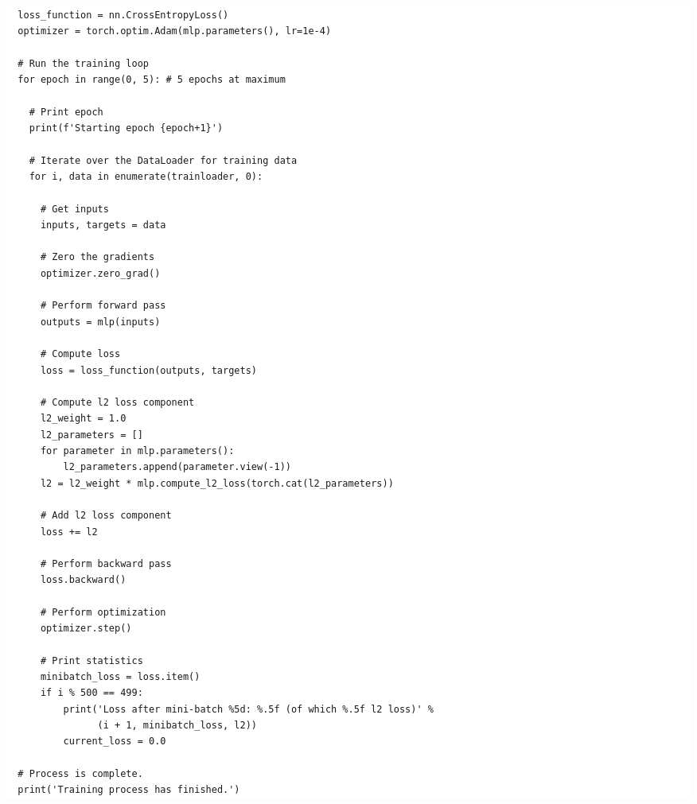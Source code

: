 ```
  loss_function = nn.CrossEntropyLoss()
  optimizer = torch.optim.Adam(mlp.parameters(), lr=1e-4)
  
  # Run the training loop
  for epoch in range(0, 5): # 5 epochs at maximum
    
    # Print epoch
    print(f'Starting epoch {epoch+1}')
    
    # Iterate over the DataLoader for training data
    for i, data in enumerate(trainloader, 0):
      
      # Get inputs
      inputs, targets = data
      
      # Zero the gradients
      optimizer.zero_grad()
      
      # Perform forward pass
      outputs = mlp(inputs)
      
      # Compute loss
      loss = loss_function(outputs, targets)
      
      # Compute l2 loss component
      l2_weight = 1.0
      l2_parameters = []
      for parameter in mlp.parameters():
          l2_parameters.append(parameter.view(-1))
      l2 = l2_weight * mlp.compute_l2_loss(torch.cat(l2_parameters))
      
      # Add l2 loss component
      loss += l2
      
      # Perform backward pass
      loss.backward()
      
      # Perform optimization
      optimizer.step()
      
      # Print statistics
      minibatch_loss = loss.item()
      if i % 500 == 499:
          print('Loss after mini-batch %5d: %.5f (of which %.5f l2 loss)' %
                (i + 1, minibatch_loss, l2))
          current_loss = 0.0

  # Process is complete.
  print('Training process has finished.')
```
